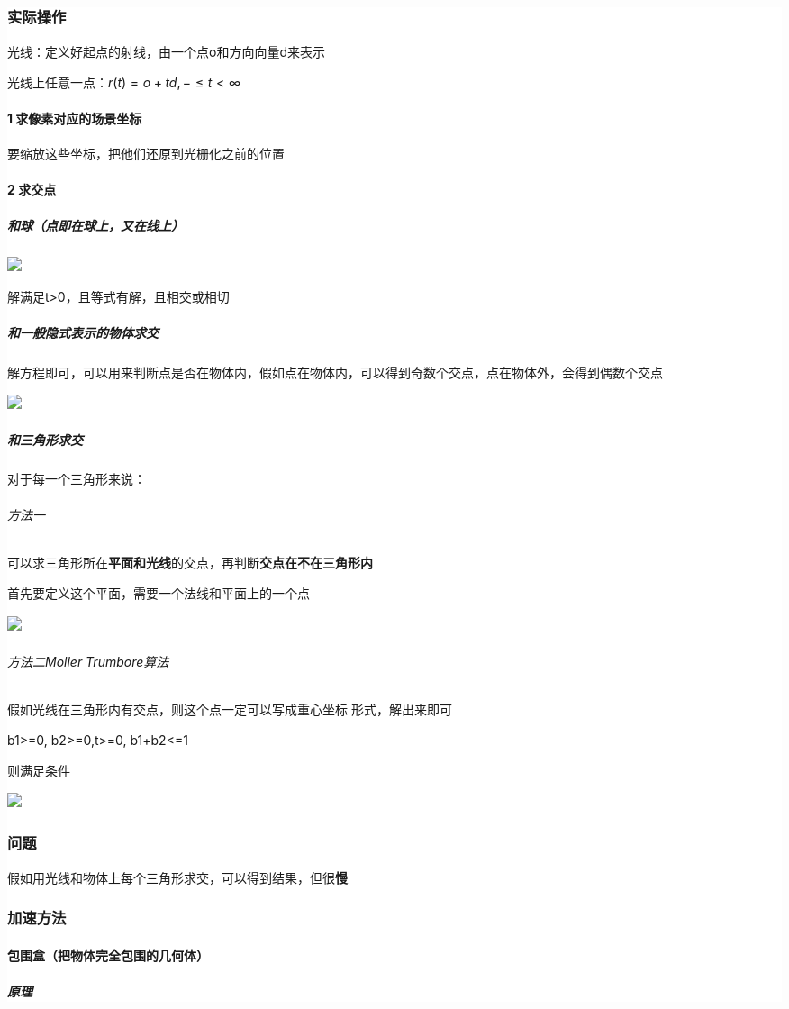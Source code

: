 ### 实际操作

光线：定义好起点的射线，由一个点o和方向向量d来表示

光线上任意一点：$r(t)=o+td,-\le t<\infty$

#### 1 求像素对应的场景坐标

要缩放这些坐标，把他们还原到光栅化之前的位置

#### **2 求交点**

##### **和球（点即在球上，又在线上）**

![](\图片\QQ截图20210405160541.png)

解满足t>0，且等式有解，且相交或相切

##### **和一般隐式表示的物体求交**

解方程即可，可以用来判断点是否在物体内，假如点在物体内，可以得到奇数个交点，点在物体外，会得到偶数个交点

![](\图片\QQ截图20210405160842.png)

##### **和三角形求交**

对于每一个三角形来说：

###### 方法一

可以求三角形所在**平面和光线**的交点，再判断**交点在不在三角形内**

首先要定义这个平面，需要一个法线和平面上的一个点

![](\图片\QQ截图20210405162311.png)

 

###### 方法二Moller Trumbore算法

假如光线在三角形内有交点，则这个点一定可以写成重心坐标 形式，解出来即可

b1>=0, b2>=0,t>=0,  b1+b2<=1

则满足条件

![](\图片\QQ截图20210405162442.png)

### 问题

假如用光线和物体上每个三角形求交，可以得到结果，但很**慢**

### 加速方法

#### **包围盒**（把物体完全包围的几何体）

##### 原理

